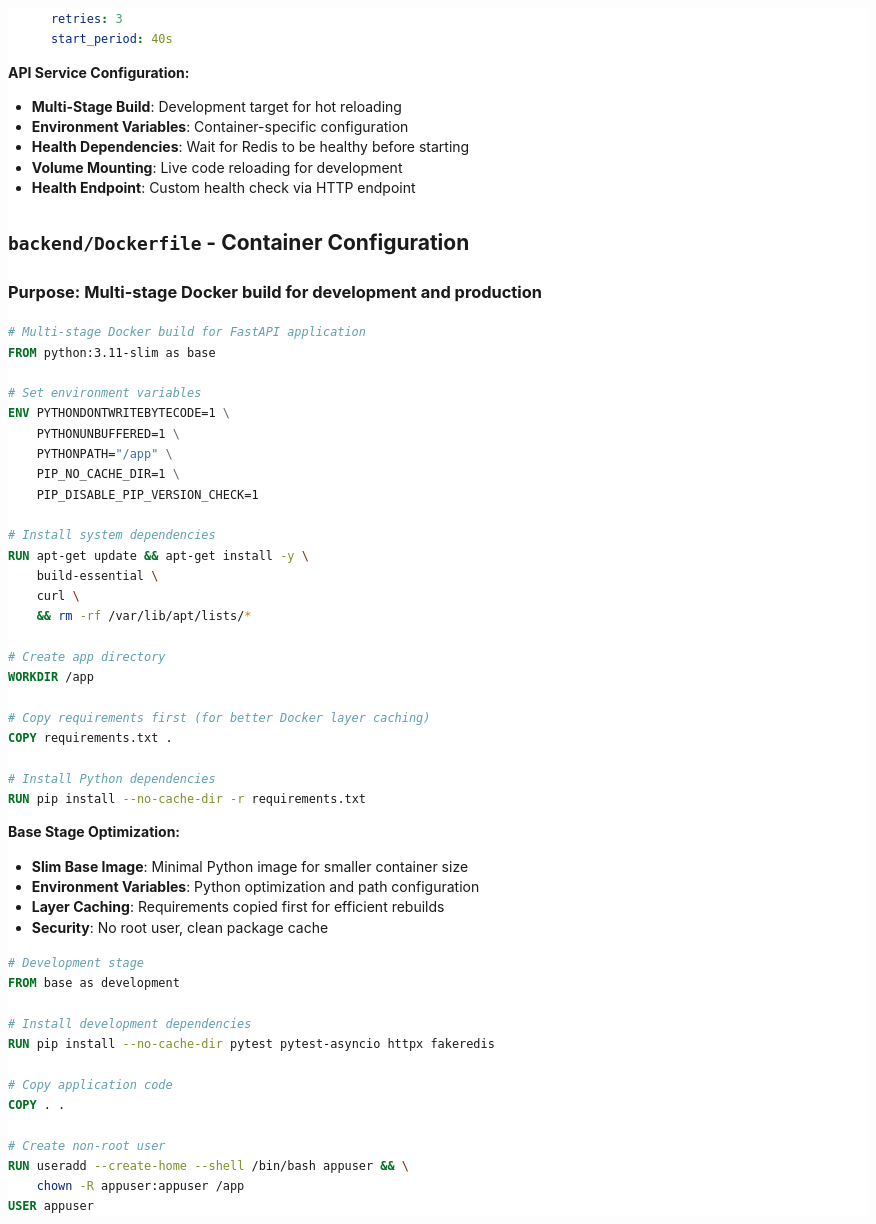 ```yaml
      retries: 3
      start_period: 40s
```

**API Service Configuration:**

- **Multi-Stage Build**: Development target for hot reloading
- **Environment Variables**: Container-specific configuration
- **Health Dependencies**: Wait for Redis to be healthy before starting
- **Volume Mounting**: Live code reloading for development
- **Health Endpoint**: Custom health check via HTTP endpoint

## **`backend/Dockerfile` - Container Configuration**

### **Purpose**: Multi-stage Docker build for development and production

```dockerfile
# Multi-stage Docker build for FastAPI application
FROM python:3.11-slim as base

# Set environment variables
ENV PYTHONDONTWRITEBYTECODE=1 \
    PYTHONUNBUFFERED=1 \
    PYTHONPATH="/app" \
    PIP_NO_CACHE_DIR=1 \
    PIP_DISABLE_PIP_VERSION_CHECK=1

# Install system dependencies
RUN apt-get update && apt-get install -y \
    build-essential \
    curl \
    && rm -rf /var/lib/apt/lists/*

# Create app directory
WORKDIR /app

# Copy requirements first (for better Docker layer caching)
COPY requirements.txt .

# Install Python dependencies
RUN pip install --no-cache-dir -r requirements.txt
```

**Base Stage Optimization:**

- **Slim Base Image**: Minimal Python image for smaller container size
- **Environment Variables**: Python optimization and path configuration
- **Layer Caching**: Requirements copied first for efficient rebuilds
- **Security**: No root user, clean package cache

```dockerfile
# Development stage
FROM base as development

# Install development dependencies
RUN pip install --no-cache-dir pytest pytest-asyncio httpx fakeredis

# Copy application code
COPY . .

# Create non-root user
RUN useradd --create-home --shell /bin/bash appuser && \
    chown -R appuser:appuser /app
USER appuser
```